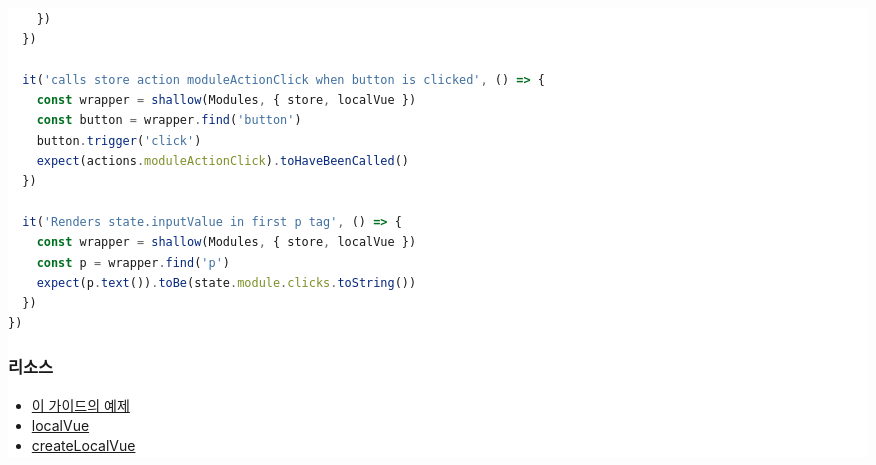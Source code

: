 ``` js
    })
  })

  it('calls store action moduleActionClick when button is clicked', () => {
    const wrapper = shallow(Modules, { store, localVue })
    const button = wrapper.find('button')
    button.trigger('click')
    expect(actions.moduleActionClick).toHaveBeenCalled()
  })

  it('Renders state.inputValue in first p tag', () => {
    const wrapper = shallow(Modules, { store, localVue })
    const p = wrapper.find('p')
    expect(p.text()).toBe(state.module.clicks.toString())
  })
})
```

### 리소스

- [이 가이드의 예제](https://github.com/eddyerburgh/vue-test-utils-vuex-example)
- [localVue](../api/options.md#localvue)
- [createLocalVue](../api/createLocalVue.md)
